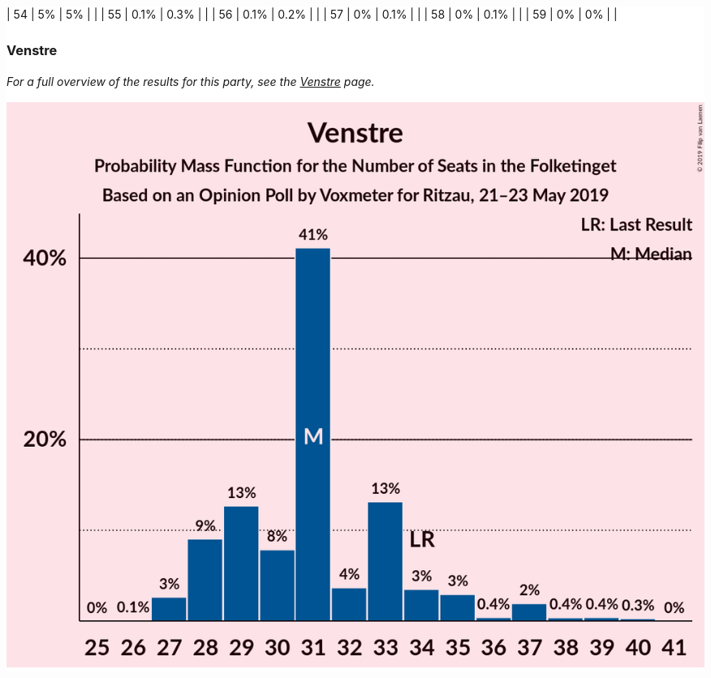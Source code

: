 | 54 | 5% | 5% |  |
| 55 | 0.1% | 0.3% |  |
| 56 | 0.1% | 0.2% |  |
| 57 | 0% | 0.1% |  |
| 58 | 0% | 0.1% |  |
| 59 | 0% | 0% |  |

### Venstre

*For a full overview of the results for this party, see the [Venstre](party-venstre.html) page.*

![Graph with seats probability mass function not yet produced](2019-05-23-Voxmeter-seats-pmf-venstre.png "Seats Probability Mass Function")
